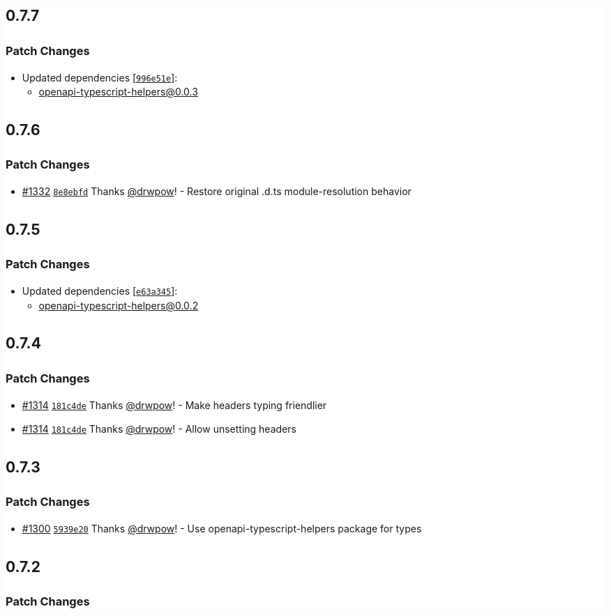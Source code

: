 ## 0.7.7

### Patch Changes

- Updated dependencies [[`996e51e`](https://github.com/drwpow/openapi-typescript/commit/996e51e9b475f4818af77301ed5c0ab458736cb9)]:
  - openapi-typescript-helpers@0.0.3

## 0.7.6

### Patch Changes

- [#1332](https://github.com/drwpow/openapi-typescript/pull/1332) [`8e8ebfd`](https://github.com/drwpow/openapi-typescript/commit/8e8ebfdcd84ff6a3d7b6f5d00695fc11366b436e) Thanks [@drwpow](https://github.com/drwpow)! - Restore original .d.ts module-resolution behavior

## 0.7.5

### Patch Changes

- Updated dependencies [[`e63a345`](https://github.com/drwpow/openapi-typescript/commit/e63a34561c8137c4cfdef858a2272be32960ca4f)]:
  - openapi-typescript-helpers@0.0.2

## 0.7.4

### Patch Changes

- [#1314](https://github.com/drwpow/openapi-typescript/pull/1314) [`181c4de`](https://github.com/drwpow/openapi-typescript/commit/181c4de395e9c337937f61d6dd5e0ba47954d893) Thanks [@drwpow](https://github.com/drwpow)! - Make headers typing friendlier

- [#1314](https://github.com/drwpow/openapi-typescript/pull/1314) [`181c4de`](https://github.com/drwpow/openapi-typescript/commit/181c4de395e9c337937f61d6dd5e0ba47954d893) Thanks [@drwpow](https://github.com/drwpow)! - Allow unsetting headers

## 0.7.3

### Patch Changes

- [#1300](https://github.com/drwpow/openapi-typescript/pull/1300) [`5939e20`](https://github.com/drwpow/openapi-typescript/commit/5939e20b86ca3019cbc0a1c7f6de2b15a806cf72) Thanks [@drwpow](https://github.com/drwpow)! - Use openapi-typescript-helpers package for types

## 0.7.2

### Patch Changes
